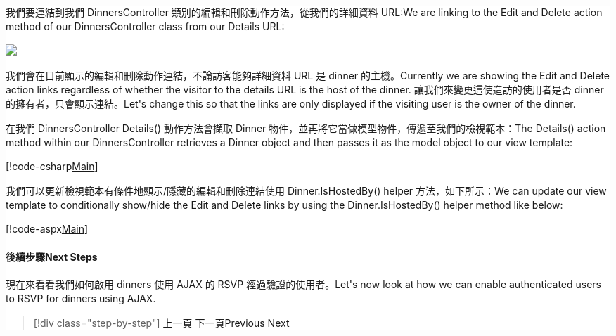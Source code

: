 <span data-ttu-id="d74b9-186">我們要連結到我們 DinnersController 類別的編輯和刪除動作方法，從我們的詳細資料 URL:</span><span class="sxs-lookup"><span data-stu-id="d74b9-186">We are linking to the Edit and Delete action method of our DinnersController class from our Details URL:</span></span>

![](secure-applications-using-authentication-and-authorization/_static/image8.png)

<span data-ttu-id="d74b9-187">我們會在目前顯示的編輯和刪除動作連結，不論訪客能夠詳細資料 URL 是 dinner 的主機。</span><span class="sxs-lookup"><span data-stu-id="d74b9-187">Currently we are showing the Edit and Delete action links regardless of whether the visitor to the details URL is the host of the dinner.</span></span> <span data-ttu-id="d74b9-188">讓我們來變更這使造訪的使用者是否 dinner 的擁有者，只會顯示連結。</span><span class="sxs-lookup"><span data-stu-id="d74b9-188">Let's change this so that the links are only displayed if the visiting user is the owner of the dinner.</span></span>

<span data-ttu-id="d74b9-189">在我們 DinnersController Details() 動作方法會擷取 Dinner 物件，並再將它當做模型物件，傳遞至我們的檢視範本：</span><span class="sxs-lookup"><span data-stu-id="d74b9-189">The Details() action method within our DinnersController retrieves a Dinner object and then passes it as the model object to our view template:</span></span>

[!code-csharp[Main](secure-applications-using-authentication-and-authorization/samples/sample8.cs)]

<span data-ttu-id="d74b9-190">我們可以更新檢視範本有條件地顯示/隱藏的編輯和刪除連結使用 Dinner.IsHostedBy() helper 方法，如下所示：</span><span class="sxs-lookup"><span data-stu-id="d74b9-190">We can update our view template to conditionally show/hide the Edit and Delete links by using the Dinner.IsHostedBy() helper method like below:</span></span>

[!code-aspx[Main](secure-applications-using-authentication-and-authorization/samples/sample9.aspx)]

#### <a name="next-steps"></a><span data-ttu-id="d74b9-191">後續步驟</span><span class="sxs-lookup"><span data-stu-id="d74b9-191">Next Steps</span></span>

<span data-ttu-id="d74b9-192">現在來看看我們如何啟用 dinners 使用 AJAX 的 RSVP 經過驗證的使用者。</span><span class="sxs-lookup"><span data-stu-id="d74b9-192">Let's now look at how we can enable authenticated users to RSVP for dinners using AJAX.</span></span>

> [!div class="step-by-step"]
> <span data-ttu-id="d74b9-193">[上一頁](implement-efficient-data-paging.md)
> [下一頁](use-ajax-to-deliver-dynamic-updates.md)</span><span class="sxs-lookup"><span data-stu-id="d74b9-193">[Previous](implement-efficient-data-paging.md)
[Next](use-ajax-to-deliver-dynamic-updates.md)</span></span>
